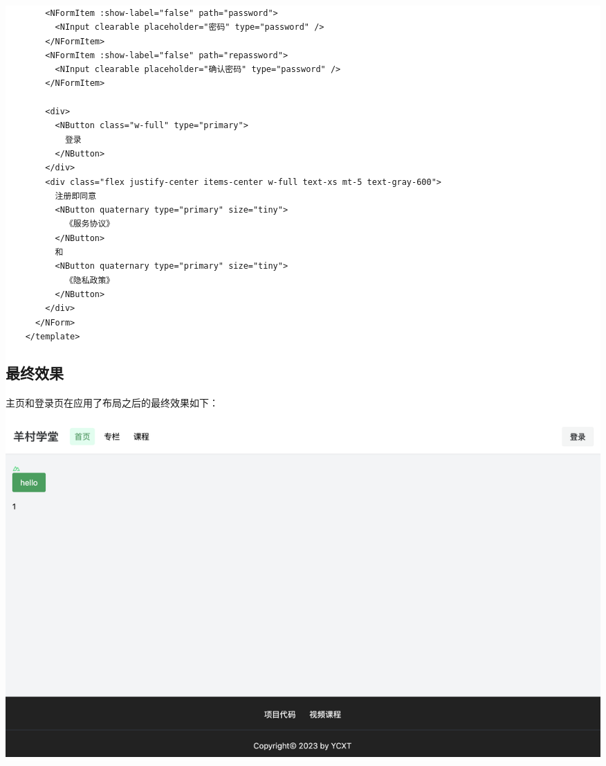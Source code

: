 ```vue
        <NFormItem :show-label="false" path="password">
          <NInput clearable placeholder="密码" type="password" />
        </NFormItem>
        <NFormItem :show-label="false" path="repassword">
          <NInput clearable placeholder="确认密码" type="password" />
        </NFormItem>
    
        <div>
          <NButton class="w-full" type="primary">
            登录
          </NButton>
        </div>
        <div class="flex justify-center items-center w-full text-xs mt-5 text-gray-600">
          注册即同意
          <NButton quaternary type="primary" size="tiny">
            《服务协议》
          </NButton>
          和
          <NButton quaternary type="primary" size="tiny">
            《隐私政策》
          </NButton>
        </div>
      </NForm>
    </template>
```

## 最终效果

主页和登录页在应用了布局之后的最终效果如下：

![](img\25\3.png)
